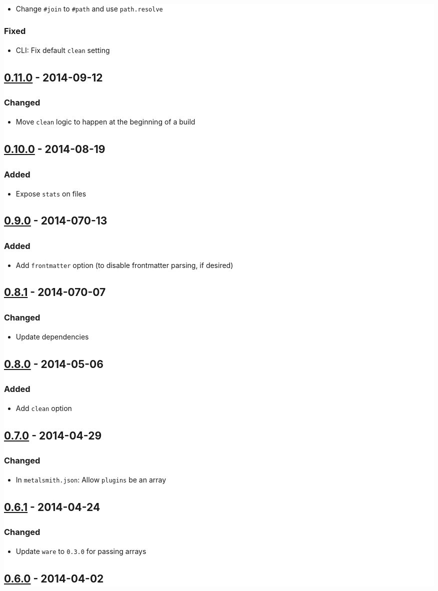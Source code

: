 - Change `#join` to `#path` and use `path.resolve`

### Fixed

- CLI: Fix default `clean` setting

## [0.11.0] - 2014-09-12

### Changed

- Move `clean` logic to happen at the beginning of a build

## [0.10.0] - 2014-08-19

### Added

- Expose `stats` on files

## [0.9.0] - 2014-070-13

### Added

- Add `frontmatter` option (to disable frontmatter parsing, if desired)

## [0.8.1] - 2014-070-07

### Changed

- Update dependencies

## [0.8.0] - 2014-05-06

### Added

- Add `clean` option

## [0.7.0] - 2014-04-29

### Changed

- In `metalsmith.json`: Allow `plugins` be an array

## [0.6.1] - 2014-04-24

### Changed

- Update `ware` to `0.3.0` for passing arrays

## [0.6.0] - 2014-04-02


[#394]: https://github.com/metalsmith/metalsmith/issues/394
[#231]: https://github.com/metalsmith/metalsmith/issues/231
[#362]: https://github.com/metalsmith/metalsmith/issues/362
[#354]: https://github.com/metalsmith/metalsmith/issues/354
[#355]: https://github.com/metalsmith/metalsmith/issues/355
[#356]: https://github.com/metalsmith/metalsmith/issues/356
[#247]: https://github.com/metalsmith/metalsmith/issues/247
[#158]: https://github.com/metalsmith/metalsmith/issues/158
[#178]: https://github.com/metalsmith/metalsmith/issues/178
[#206]: https://github.com/metalsmith/metalsmith/issues/206#issuecomment-1008289480
[#211]: https://github.com/metalsmith/metalsmith/issues/211
[#226]: https://github.com/metalsmith/metalsmith/issues/226
[#231]: https://github.com/metalsmith/metalsmith/issues/231
[#281]: https://github.com/metalsmith/metalsmith/issues/281
[#295]: https://github.com/metalsmith/metalsmith/issues/295
[#338]: https://github.com/metalsmith/metalsmith/issues/338
[#358]: https://github.com/metalsmith/metalsmith/issues/358
[#229]: https://github.com/metalsmith/metalsmith/pull/229
[#246]: https://github.com/metalsmith/metalsmith/pull/246
[#249]: https://github.com/metalsmith/metalsmith/pull/249
[#258]: https://github.com/metalsmith/metalsmith/pull/258
[#179]: https://github.com/metalsmith/metalsmith/issues/179
[#221]: https://github.com/metalsmith/metalsmith/pull/221
[#232]: https://github.com/metalsmith/metalsmith/pull/232
[#244]: https://github.com/metalsmith/metalsmith/pull/244
[#110]: https://github.com/metalsmith/metalsmith/pull/110
[unreleased]: https://github.com/metalsmith/metalsmith/compare/v2.3.0...HEAD
[2.4.0]: https://github.com/metalsmith/metalsmith/compare/v2.3.0...v2.4.0
[2.3.0]: https://github.com/metalsmith/metalsmith/compare/v2.2.2...v2.3.0
[2.2.2]: https://github.com/metalsmith/metalsmith/compare/v2.2.0...v2.2.2
[2.2.1]: https://github.com/metalsmith/metalsmith/compare/v2.2.0...v2.2.1
[2.2.0]: https://github.com/metalsmith/metalsmith/compare/v2.1.0...v2.2.0
[2.1.0]: https://github.com/metalsmith/metalsmith/compare/v2.0.1...v2.1.0
[2.0.1]: https://github.com/metalsmith/metalsmith/compare/v2.0.0...v2.0.1
[2.0.0]: https://github.com/metalsmith/metalsmith/compare/v1.7.0...v2.0.0
[1.7.0]: https://github.com/metalsmith/metalsmith/compare/v1.6.0...v1.7.0
[1.6.0]: https://github.com/metalsmith/metalsmith/compare/v1.5.0...v1.6.0
[1.5.0]: https://github.com/metalsmith/metalsmith/compare/v1.4.5...v1.5.0
[1.4.5]: https://github.com/metalsmith/metalsmith/compare/v1.4.4...v1.4.5
[1.4.4]: https://github.com/metalsmith/metalsmith/compare/v1.4.3...v1.4.4
[1.4.3]: https://github.com/metalsmith/metalsmith/compare/v1.4.2...v1.4.3
[1.4.2]: https://github.com/metalsmith/metalsmith/compare/v1.4.1...v1.4.2
[1.4.1]: https://github.com/metalsmith/metalsmith/compare/v1.4.0...v1.4.1
[1.4.0]: https://github.com/metalsmith/metalsmith/compare/v1.3.0...v1.4.0
[1.3.0]: https://github.com/metalsmith/metalsmith/compare/v1.2.0...v1.3.0
[1.2.0]: https://github.com/metalsmith/metalsmith/compare/v1.1.1...v1.2.0
[1.1.1]: https://github.com/metalsmith/metalsmith/compare/v1.1.0...v1.1.1
[1.1.0]: https://github.com/metalsmith/metalsmith/compare/v1.0.1...v1.1.0
[1.0.1]: https://github.com/metalsmith/metalsmith/compare/v1.0.0...v1.0.1
[1.0.0]: https://github.com/metalsmith/metalsmith/compare/v0.11.0...v1.0.0
[0.11.0]: https://github.com/metalsmith/metalsmith/compare/v0.10.0...v0.11.0
[0.10.0]: https://github.com/metalsmith/metalsmith/compare/v0.9.0...v0.10.0
[0.9.0]: https://github.com/metalsmith/metalsmith/compare/v0.8.1...v0.9.0
[0.8.1]: https://github.com/metalsmith/metalsmith/compare/v0.8.0...v0.8.1
[0.8.0]: https://github.com/metalsmith/metalsmith/compare/v0.7.0...v0.8.0
[0.7.0]: https://github.com/metalsmith/metalsmith/compare/v0.6.1...v0.7.0
[0.6.1]: https://github.com/metalsmith/metalsmith/compare/v0.6.0...v0.6.1
[0.6.0]: https://github.com/metalsmith/metalsmith/compare/v0.5.0...v0.6.0
[0.5.0]: https://github.com/metalsmith/metalsmith/compare/v0.4.0...v0.5.0
[0.4.0]: https://github.com/metalsmith/metalsmith/compare/v0.3.0...v0.4.0
[0.3.0]: https://github.com/metalsmith/metalsmith/compare/v0.2.3...v0.3.0
[0.2.3]: https://github.com/metalsmith/metalsmith/compare/v0.2.2...v0.2.3
[0.2.2]: https://github.com/metalsmith/metalsmith/compare/v0.2.1...v0.2.2
[0.2.1]: https://github.com/metalsmith/metalsmith/compare/v0.2.0...v0.2.1
[0.2.0]: https://github.com/metalsmith/metalsmith/compare/v0.1.0...v0.2.0
[0.1.0]: https://github.com/metalsmith/metalsmith/compare/v0.0.4...v0.1.0
[0.0.4]: https://github.com/metalsmith/metalsmith/compare/v0.0.3...v0.0.4
[0.0.3]: https://github.com/metalsmith/metalsmith/compare/v0.0.2...v0.0.3
[0.0.2]: https://github.com/metalsmith/metalsmith/compare/v0.0.1...v0.0.2